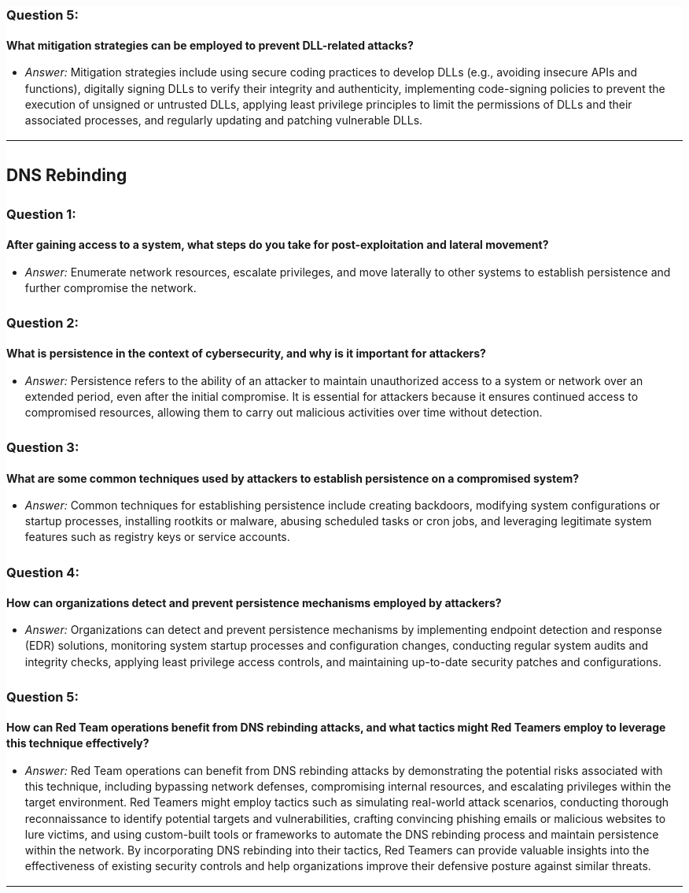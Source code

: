 ### Question 5:
**What mitigation strategies can be employed to prevent DLL-related attacks?**
- *Answer:* Mitigation strategies include using secure coding practices to develop DLLs (e.g., avoiding insecure APIs and functions), digitally signing DLLs to verify their integrity and authenticity, implementing code-signing policies to prevent the execution of unsigned or untrusted DLLs, applying least privilege principles to limit the permissions of DLLs and their associated processes, and regularly updating and patching vulnerable DLLs.

---

## DNS Rebinding
### Question 1:
**After gaining access to a system, what steps do you take for post-exploitation and lateral movement?**
- *Answer:* Enumerate network resources, escalate privileges, and move laterally to other systems to establish persistence and further compromise the network.

### Question 2:
**What is persistence in the context of cybersecurity, and why is it important for attackers?**
- *Answer:* Persistence refers to the ability of an attacker to maintain unauthorized access to a system or network over an extended period, even after the initial compromise. It is essential for attackers because it ensures continued access to compromised resources, allowing them to carry out malicious activities over time without detection.

### Question 3:
**What are some common techniques used by attackers to establish persistence on a compromised system?**
- *Answer:* Common techniques for establishing persistence include creating backdoors, modifying system configurations or startup processes, installing rootkits or malware, abusing scheduled tasks or cron jobs, and leveraging legitimate system features such as registry keys or service accounts.

### Question 4:
**How can organizations detect and prevent persistence mechanisms employed by attackers?**
- *Answer:* Organizations can detect and prevent persistence mechanisms by implementing endpoint detection and response (EDR) solutions, monitoring system startup processes and configuration changes, conducting regular system audits and integrity checks, applying least privilege access controls, and maintaining up-to-date security patches and configurations.

### Question 5:
**How can Red Team operations benefit from DNS rebinding attacks, and what tactics might Red Teamers employ to leverage this technique effectively?**
- *Answer:* Red Team operations can benefit from DNS rebinding attacks by demonstrating the potential risks associated with this technique, including bypassing network defenses, compromising internal resources, and escalating privileges within the target environment. Red Teamers might employ tactics such as simulating real-world attack scenarios, conducting thorough reconnaissance to identify potential targets and vulnerabilities, crafting convincing phishing emails or malicious websites to lure victims, and using custom-built tools or frameworks to automate the DNS rebinding process and maintain persistence within the network. By incorporating DNS rebinding into their tactics, Red Teamers can provide valuable insights into the effectiveness of existing security controls and help organizations improve their defensive posture against similar threats.

---